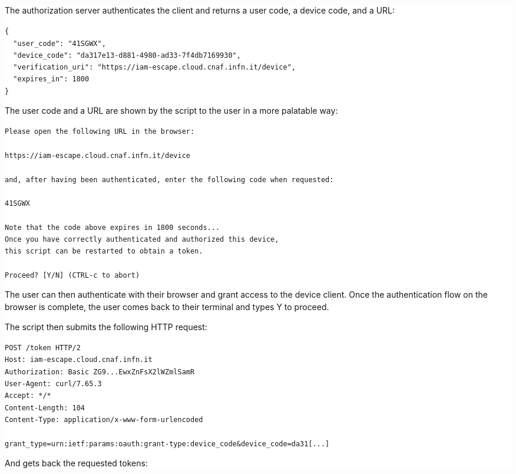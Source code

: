 
The authorization server authenticates the client and returns a user code, a
device code, and a URL:


```
{
  "user_code": "41SGWX",
  "device_code": "da317e13-d881-4980-ad33-7f4db7169930",
  "verification_uri": "https://iam-escape.cloud.cnaf.infn.it/device",
  "expires_in": 1800
}
```


The user code and a URL are shown by the script to the user in a more
palatable way:


```
Please open the following URL in the browser:

https://iam-escape.cloud.cnaf.infn.it/device

and, after having been authenticated, enter the following code when requested:

41SGWX

Note that the code above expires in 1800 seconds...
Once you have correctly authenticated and authorized this device,
this script can be restarted to obtain a token.

Proceed? [Y/N] (CTRL-c to abort)
```


The user can then authenticate with their browser and grant access to the
device client. Once the authentication flow on the browser is complete, the
user comes back to their terminal and types Y to proceed.

The script then submits the following HTTP request:


```
POST /token HTTP/2
Host: iam-escape.cloud.cnaf.infn.it
Authorization: Basic ZG9...EwxZnFsX2lWZmlSamR
User-Agent: curl/7.65.3
Accept: */*
Content-Length: 104
Content-Type: application/x-www-form-urlencoded

grant_type=urn:ietf:params:oauth:grant-type:device_code&device_code=da31[...]

```


And gets back the requested tokens:
